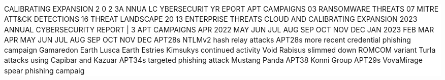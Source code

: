 CALIBRATING 
EXPANSION
2 0 2 3A NNUA LC YBERSECURIT YR EPORT
APT
CAMPAIGNS
03
RANSOMWARE
THREATS
07
MITRE ATT\&CK
DETECTIONS
16
THREAT
LANDSCAPE
20
13 ENTERPRISE
THREATS
CLOUD AND
CALIBRATING EXPANSION
2023 ANNUAL CYBERSECURITY REPORT \| 3
APT
CAMPAIGNS
APR
2022
MAY
JUN
JUL
AUG
SEP
OCT
NOV
DEC
JAN
2023
FEB
MAR
APR
MAY
JUN
JUL
AUG
SEP
OCT
NOV
DEC
APT28s NTLMv2
hash relay attacks
APT28s more recent 
credential phishing campaign
Gamaredon
Earth Lusca
Earth Estries
Kimsukys continued activity
Void Rabisus slimmed down 
ROMCOM variant
Turla attacks using
Capibar and Kazuar
APT34s targeted
phishing attack
Mustang Panda
APT38
Konni Group
APT29s VovaMirage
spear phishing campaig
